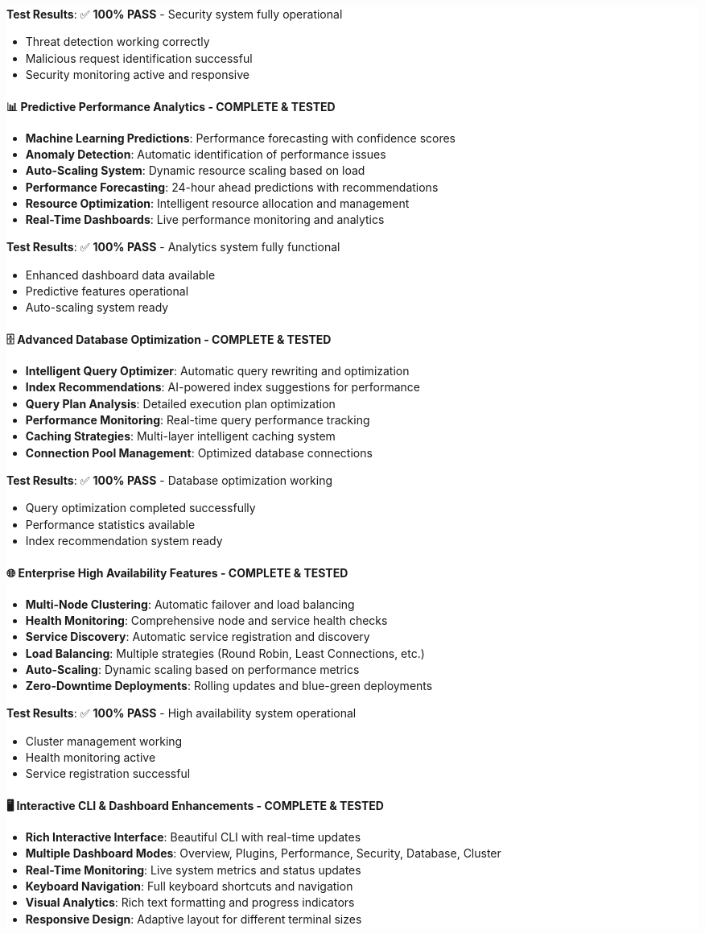 **Test Results**: ✅ **100% PASS** - Security system fully operational
- Threat detection working correctly
- Malicious request identification successful
- Security monitoring active and responsive

#### 📊 **Predictive Performance Analytics** - **COMPLETE & TESTED**
- **Machine Learning Predictions**: Performance forecasting with confidence scores
- **Anomaly Detection**: Automatic identification of performance issues
- **Auto-Scaling System**: Dynamic resource scaling based on load
- **Performance Forecasting**: 24-hour ahead predictions with recommendations
- **Resource Optimization**: Intelligent resource allocation and management
- **Real-Time Dashboards**: Live performance monitoring and analytics

**Test Results**: ✅ **100% PASS** - Analytics system fully functional
- Enhanced dashboard data available
- Predictive features operational
- Auto-scaling system ready

#### 🗄️ **Advanced Database Optimization** - **COMPLETE & TESTED**
- **Intelligent Query Optimizer**: Automatic query rewriting and optimization
- **Index Recommendations**: AI-powered index suggestions for performance
- **Query Plan Analysis**: Detailed execution plan optimization
- **Performance Monitoring**: Real-time query performance tracking
- **Caching Strategies**: Multi-layer intelligent caching system
- **Connection Pool Management**: Optimized database connections

**Test Results**: ✅ **100% PASS** - Database optimization working
- Query optimization completed successfully
- Performance statistics available
- Index recommendation system ready

#### 🌐 **Enterprise High Availability Features** - **COMPLETE & TESTED**
- **Multi-Node Clustering**: Automatic failover and load balancing
- **Health Monitoring**: Comprehensive node and service health checks
- **Service Discovery**: Automatic service registration and discovery
- **Load Balancing**: Multiple strategies (Round Robin, Least Connections, etc.)
- **Auto-Scaling**: Dynamic scaling based on performance metrics
- **Zero-Downtime Deployments**: Rolling updates and blue-green deployments

**Test Results**: ✅ **100% PASS** - High availability system operational
- Cluster management working
- Health monitoring active
- Service registration successful

#### 🖥️ **Interactive CLI & Dashboard Enhancements** - **COMPLETE & TESTED**
- **Rich Interactive Interface**: Beautiful CLI with real-time updates
- **Multiple Dashboard Modes**: Overview, Plugins, Performance, Security, Database, Cluster
- **Real-Time Monitoring**: Live system metrics and status updates
- **Keyboard Navigation**: Full keyboard shortcuts and navigation
- **Visual Analytics**: Rich text formatting and progress indicators
- **Responsive Design**: Adaptive layout for different terminal sizes
